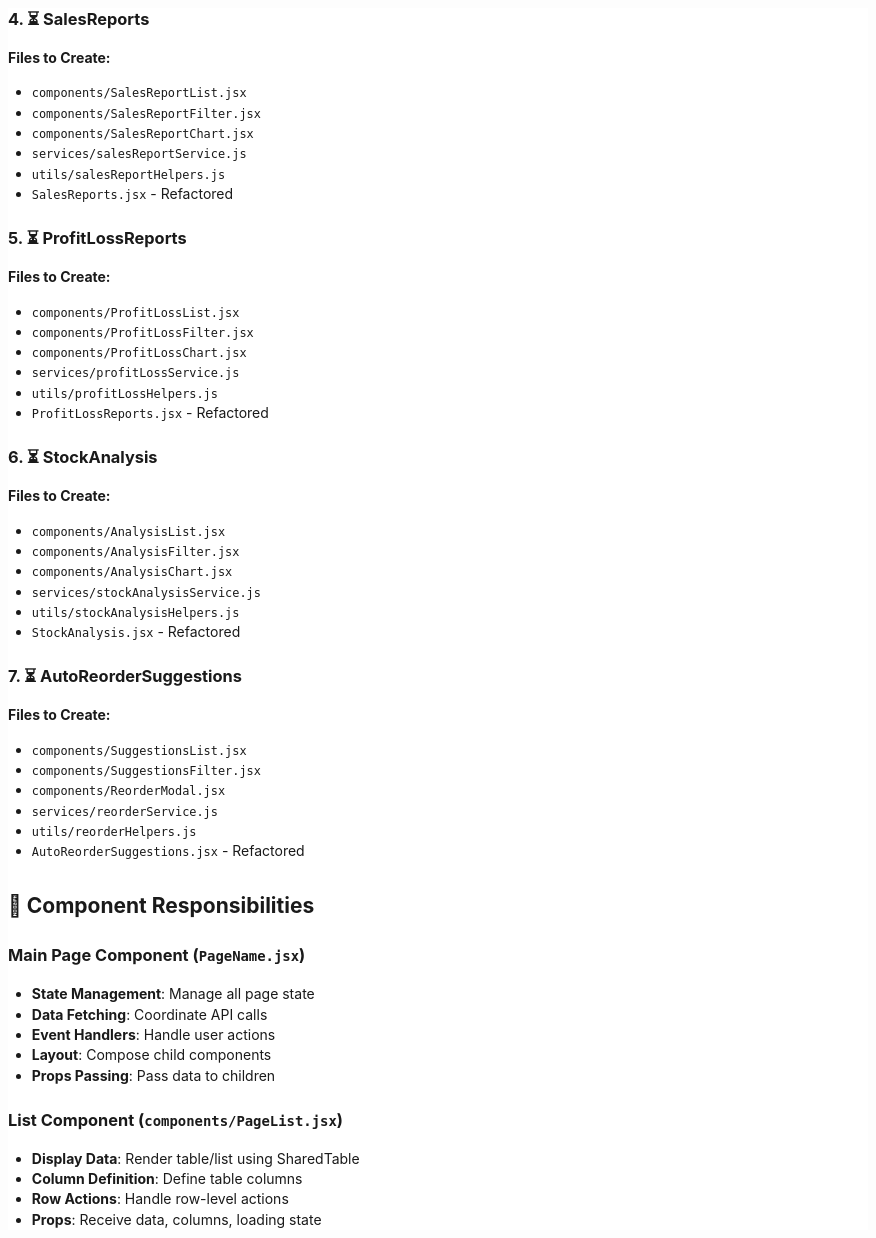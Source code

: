### 4. ⏳ SalesReports
**Files to Create:**
- `components/SalesReportList.jsx`
- `components/SalesReportFilter.jsx`
- `components/SalesReportChart.jsx`
- `services/salesReportService.js`
- `utils/salesReportHelpers.js`
- `SalesReports.jsx` - Refactored

### 5. ⏳ ProfitLossReports
**Files to Create:**
- `components/ProfitLossList.jsx`
- `components/ProfitLossFilter.jsx`
- `components/ProfitLossChart.jsx`
- `services/profitLossService.js`
- `utils/profitLossHelpers.js`
- `ProfitLossReports.jsx` - Refactored

### 6. ⏳ StockAnalysis
**Files to Create:**
- `components/AnalysisList.jsx`
- `components/AnalysisFilter.jsx`
- `components/AnalysisChart.jsx`
- `services/stockAnalysisService.js`
- `utils/stockAnalysisHelpers.js`
- `StockAnalysis.jsx` - Refactored

### 7. ⏳ AutoReorderSuggestions
**Files to Create:**
- `components/SuggestionsList.jsx`
- `components/SuggestionsFilter.jsx`
- `components/ReorderModal.jsx`
- `services/reorderService.js`
- `utils/reorderHelpers.js`
- `AutoReorderSuggestions.jsx` - Refactored

## 📝 Component Responsibilities

### Main Page Component (`PageName.jsx`)
- **State Management**: Manage all page state
- **Data Fetching**: Coordinate API calls
- **Event Handlers**: Handle user actions
- **Layout**: Compose child components
- **Props Passing**: Pass data to children

### List Component (`components/PageList.jsx`)
- **Display Data**: Render table/list using SharedTable
- **Column Definition**: Define table columns
- **Row Actions**: Handle row-level actions
- **Props**: Receive data, columns, loading state
